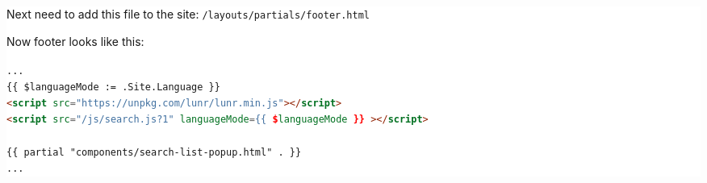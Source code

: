 
Next need to add this file to the site: `/layouts/partials/footer.html`

Now footer looks like this:

```html
...
{{ $languageMode := .Site.Language }}
<script src="https://unpkg.com/lunr/lunr.min.js"></script>
<script src="/js/search.js?1" languageMode={{ $languageMode }} ></script>

{{ partial "components/search-list-popup.html" . }}
...
```


